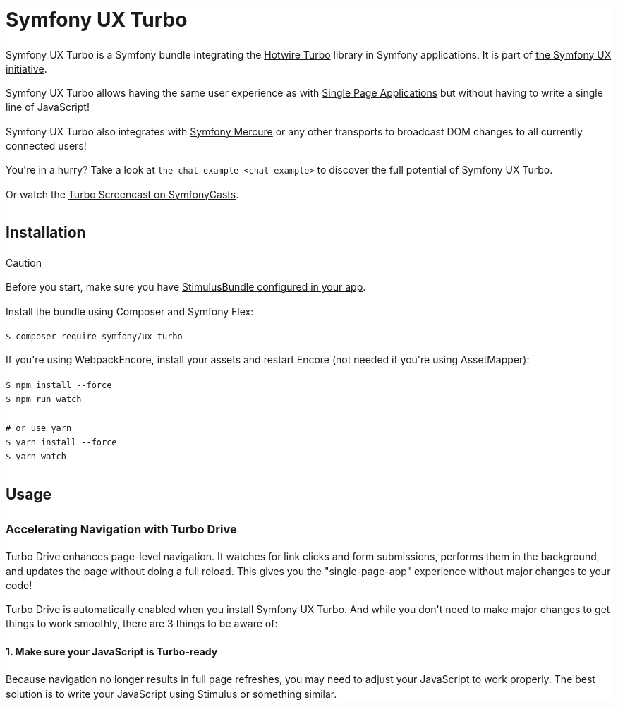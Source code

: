 # Symfony UX Turbo

Symfony UX Turbo is a Symfony bundle integrating the [Hotwire Turbo](https://turbo.hotwired.dev) library in Symfony applications. It is part of [the Symfony UX initiative](https://ux.symfony.com/).

Symfony UX Turbo allows having the same user experience as with [Single Page Applications](https://en.wikipedia.org/wiki/Single-page_application) but without having to write a single line of JavaScript!

Symfony UX Turbo also integrates with [Symfony Mercure](https://symfony.com/doc/current/mercure.html) or any other transports to broadcast DOM changes to all currently connected users!

You're in a hurry? Take a look at `the chat example <chat-example>` to discover the full potential of Symfony UX Turbo.

Or watch the [Turbo Screencast on SymfonyCasts](https://symfonycasts.com/screencast/turbo).

## Installation

> [!CAUTION]
> Before you start, make sure you have [StimulusBundle configured in your app](https://symfony.com/bundles/StimulusBundle/current/index.html).

Install the bundle using Composer and Symfony Flex:

``` terminal
$ composer require symfony/ux-turbo
```

If you're using WebpackEncore, install your assets and restart Encore (not needed if you're using AssetMapper):

``` terminal
$ npm install --force
$ npm run watch

# or use yarn
$ yarn install --force
$ yarn watch
```

## Usage

### Accelerating Navigation with Turbo Drive

Turbo Drive enhances page-level navigation. It watches for link clicks and form submissions, performs them in the background, and updates the page without doing a full reload. This gives you the "single-page-app" experience without major changes to your code!

Turbo Drive is automatically enabled when you install Symfony UX Turbo. And while you don't need to make major changes to get things to work smoothly, there are 3 things to be aware of:

#### 1. Make sure your JavaScript is Turbo-ready

Because navigation no longer results in full page refreshes, you may need to adjust your JavaScript to work properly. The best solution is to write your JavaScript using [Stimulus](https://stimulus.hotwired.dev) or something similar.
